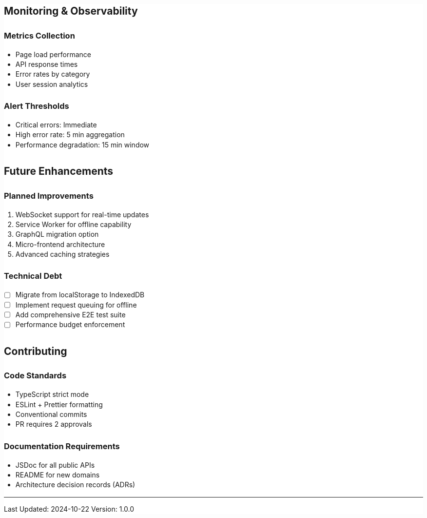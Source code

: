 ## Monitoring & Observability

### Metrics Collection

- Page load performance
- API response times
- Error rates by category
- User session analytics

### Alert Thresholds

- Critical errors: Immediate
- High error rate: 5 min aggregation
- Performance degradation: 15 min window

## Future Enhancements

### Planned Improvements

1. WebSocket support for real-time updates
2. Service Worker for offline capability
3. GraphQL migration option
4. Micro-frontend architecture
5. Advanced caching strategies

### Technical Debt

- [ ] Migrate from localStorage to IndexedDB
- [ ] Implement request queuing for offline
- [ ] Add comprehensive E2E test suite
- [ ] Performance budget enforcement

## Contributing

### Code Standards

- TypeScript strict mode
- ESLint + Prettier formatting
- Conventional commits
- PR requires 2 approvals

### Documentation Requirements

- JSDoc for all public APIs
- README for new domains
- Architecture decision records (ADRs)

---

Last Updated: 2024-10-22
Version: 1.0.0
